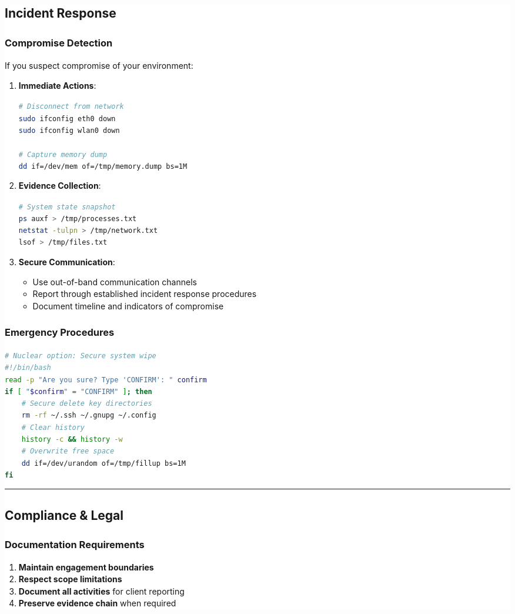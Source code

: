 
## Incident Response

### Compromise Detection

If you suspect compromise of your environment:

1. **Immediate Actions**:
   ```bash
   # Disconnect from network
   sudo ifconfig eth0 down
   sudo ifconfig wlan0 down
   
   # Capture memory dump
   dd if=/dev/mem of=/tmp/memory.dump bs=1M
   ```

2. **Evidence Collection**:
   ```bash
   # System state snapshot
   ps auxf > /tmp/processes.txt
   netstat -tulpn > /tmp/network.txt
   lsof > /tmp/files.txt
   ```

3. **Secure Communication**:
   - Use out-of-band communication channels
   - Report through established incident response procedures
   - Document timeline and indicators of compromise

### Emergency Procedures

```bash
# Nuclear option: Secure system wipe
#!/bin/bash
read -p "Are you sure? Type 'CONFIRM': " confirm
if [ "$confirm" = "CONFIRM" ]; then
    # Secure delete key directories
    rm -rf ~/.ssh ~/.gnupg ~/.config
    # Clear history
    history -c && history -w
    # Overwrite free space
    dd if=/dev/urandom of=/tmp/fillup bs=1M
fi
```

---

## Compliance & Legal

### Documentation Requirements

1. **Maintain engagement boundaries**
2. **Respect scope limitations**
3. **Document all activities** for client reporting
4. **Preserve evidence chain** when required
